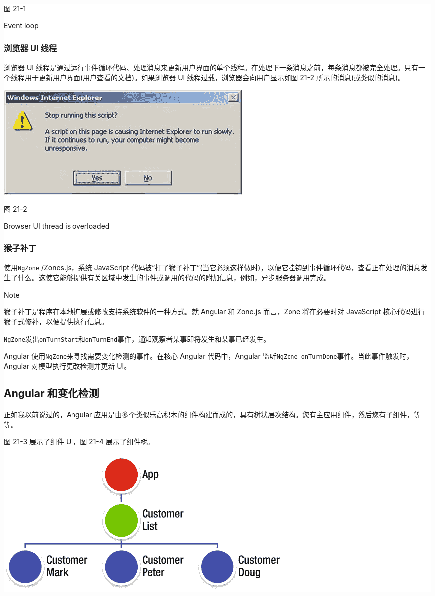 图 21-1

Event loop

### 浏览器 UI 线程

浏览器 UI 线程是通过运行事件循环代码、处理消息来更新用户界面的单个线程。在处理下一条消息之前，每条消息都被完全处理。只有一个线程用于更新用户界面(用户查看的文档)。如果浏览器 UI 线程过载，浏览器会向用户显示如图 [21-2](#Fig2) 所示的消息(或类似的消息)。

![A458962_1_En_21_Fig2_HTML.jpg](img/A458962_1_En_21_Fig2_HTML.jpg)

图 21-2

Browser UI thread is overloaded

### 猴子补丁

使用`NgZone` /Zones.js，系统 JavaScript 代码被“打了猴子补丁”(当它必须这样做时)，以便它挂钩到事件循环代码，查看正在处理的消息发生了什么。这使它能够提供有关区域中发生的事件或调用的代码的附加信息，例如，异步服务器调用完成。

Note

猴子补丁是程序在本地扩展或修改支持系统软件的一种方式。就 Angular 和 Zone.js 而言，Zone 将在必要时对 JavaScript 核心代码进行猴子式修补，以便提供执行信息。

`NgZone`发出`onTurnStart`和`onTurnEnd`事件，通知观察者某事即将发生和某事已经发生。

Angular 使用`NgZone`来寻找需要变化检测的事件。在核心 Angular 代码中，Angular 监听`NgZone onTurnDone`事件。当此事件触发时，Angular 对模型执行更改检测并更新 UI。

## Angular 和变化检测

正如我以前说过的，Angular 应用是由多个类似乐高积木的组件构建而成的，具有树状层次结构。您有主应用组件，然后您有子组件，等等。

图 [21-3](#Fig3) 展示了组件 UI，图 [21-4](#Fig4) 展示了组件树。

![A458962_1_En_21_Fig4_HTML.gif](img/A458962_1_En_21_Fig4_HTML.gif)
